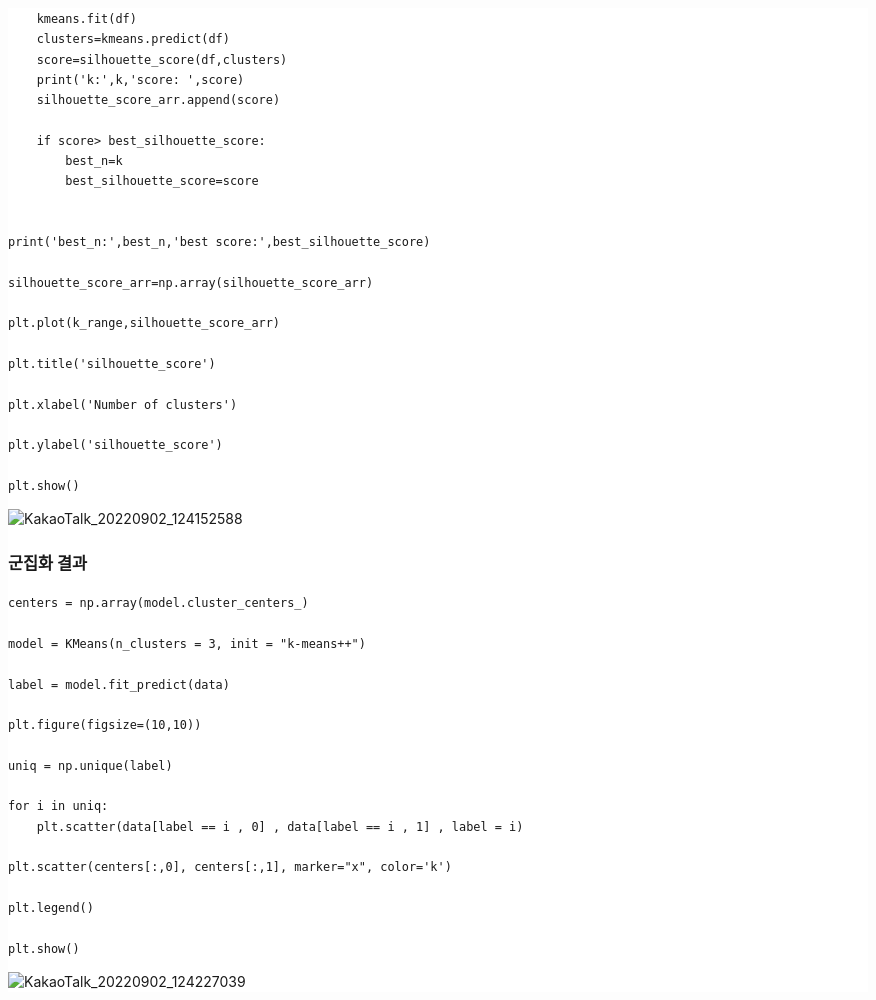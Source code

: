 ```
    kmeans.fit(df)
    clusters=kmeans.predict(df)
    score=silhouette_score(df,clusters)
    print('k:',k,'score: ',score)
    silhouette_score_arr.append(score)

    if score> best_silhouette_score:
        best_n=k
        best_silhouette_score=score
        

print('best_n:',best_n,'best score:',best_silhouette_score)

silhouette_score_arr=np.array(silhouette_score_arr)

plt.plot(k_range,silhouette_score_arr)

plt.title('silhouette_score')

plt.xlabel('Number of clusters')

plt.ylabel('silhouette_score')

plt.show()
```
![KakaoTalk_20220902_124152588](https://user-images.githubusercontent.com/103248870/188054750-2818d0a9-7ce2-405c-bb32-3728c8736a2c.png)

### 군집화 결과
```
centers = np.array(model.cluster_centers_)

model = KMeans(n_clusters = 3, init = "k-means++")

label = model.fit_predict(data)

plt.figure(figsize=(10,10))

uniq = np.unique(label)

for i in uniq:
    plt.scatter(data[label == i , 0] , data[label == i , 1] , label = i)

plt.scatter(centers[:,0], centers[:,1], marker="x", color='k')

plt.legend()

plt.show()
```
![KakaoTalk_20220902_124227039](https://user-images.githubusercontent.com/103248870/188054800-8f46ab8b-3a9f-4e5e-a718-2a760a895abe.png)
